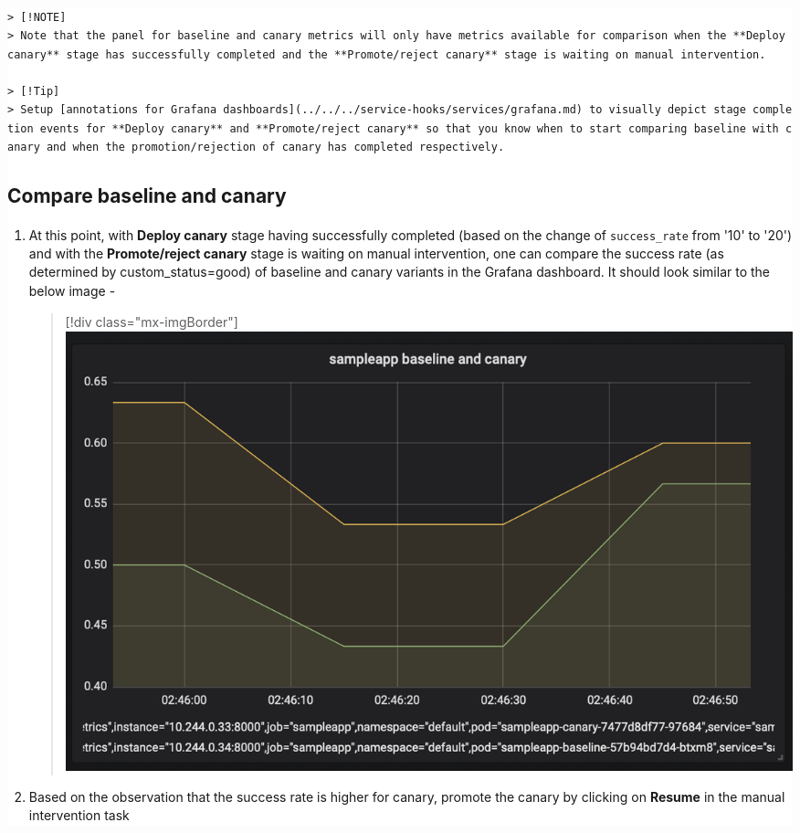     > [!NOTE]
    > Note that the panel for baseline and canary metrics will only have metrics available for comparison when the **Deploy canary** stage has successfully completed and the **Promote/reject canary** stage is waiting on manual intervention.

    > [!Tip]
    > Setup [annotations for Grafana dashboards](../../../service-hooks/services/grafana.md) to visually depict stage completion events for **Deploy canary** and **Promote/reject canary** so that you know when to start comparing baseline with canary and when the promotion/rejection of canary has completed respectively.


## Compare baseline and canary
1. At this point, with **Deploy canary** stage having successfully completed (based on the change of `success_rate` from '10' to '20') and with the **Promote/reject canary** stage is waiting on manual intervention, one can compare the success rate (as determined by custom_status=good) of baseline and canary variants in the Grafana dashboard. It should look similar to the below image - 

    > [!div class="mx-imgBorder"]
    > ![Compare baseline and canary metrics](../media/k8s-baseline-canary.png)

1. Based on the observation that the success rate is higher for canary, promote the canary by clicking on **Resume** in the manual intervention task
